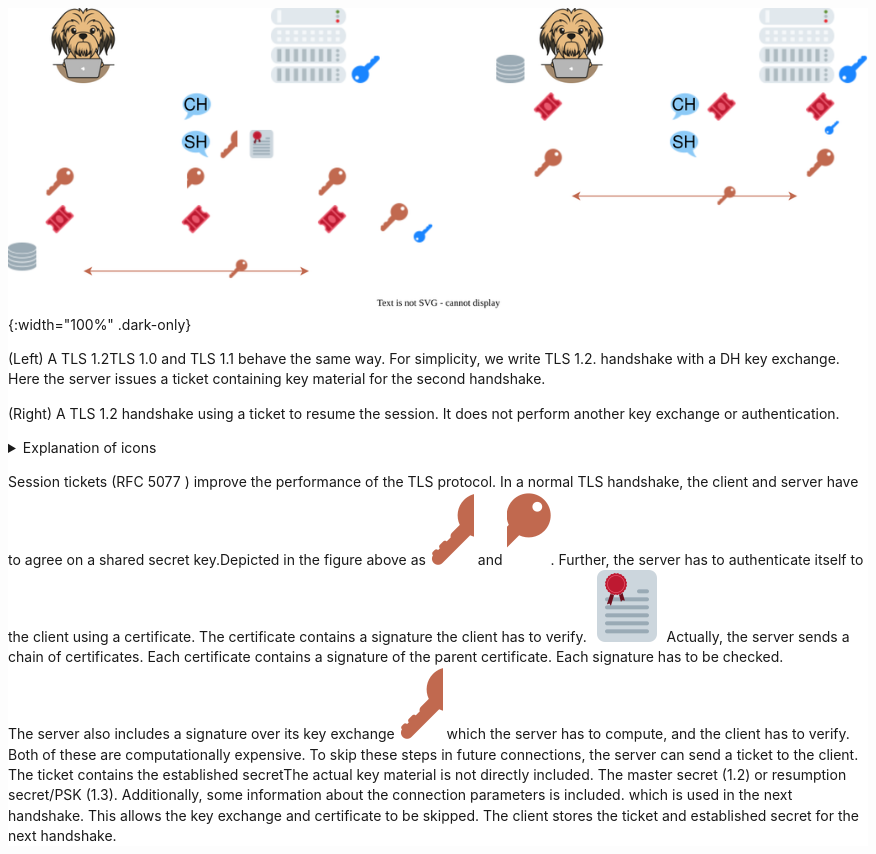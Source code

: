 ![(Dark mode image - for description see light mode image)](/assets/img/2023/04/session-tickets/handshake.dark.svg){:width="100%" .dark-only}

<div class="caption">
(Left) A TLS 1.2<d-footnote>TLS 1.0 and TLS 1.1 behave the same way. For simplicity, we write TLS 1.2.</d-footnote> handshake with a DH key exchange. Here the server issues a ticket containing key material for the second handshake.

(Right) A TLS 1.2 handshake using a ticket to resume the session.
It does not perform another key exchange or authentication.

<details class="legend"><summary>
Explanation of icons
</summary></details>
</div>

Session tickets (RFC&nbsp;5077&nbsp;<d-cite key="rfc5077"/>) improve the performance of the TLS protocol.
In a normal TLS handshake, the client and server have to agree on a shared secret key.<d-footnote>Depicted in the figure above as <img alt="left half of a key" src="/assets/img/2023/04/session-tickets/ke-assets/ke-1.svg"> and <img alt="right half of a key" src="/assets/img/2023/04/session-tickets/ke-assets/ke-2.svg">.</d-footnote>
Further, the server has to authenticate itself to the client using a certificate.
The certificate contains a signature the client has to verify.<d-footnote>
<img alt="A document with a wax-seal on it" src="/assets/img/2023/04/session-tickets/ke-assets/certificate.svg"> Actually, the server sends a chain of certificates. Each certificate contains a signature of the parent certificate. Each signature has to be checked.<br/> The server also includes a signature over its key exchange <img alt="Right part of a key" src="/assets/img/2023/04/session-tickets/ke-assets/ke-1.svg"> which the server has to compute, and the client has to verify.
</d-footnote>
Both of these are computationally expensive.
To skip these steps in future connections, the server can send a ticket to the client.
The ticket contains the established secret<d-footnote>The actual key material is not directly included. The master secret (1.2) or resumption secret/PSK (1.3). Additionally, some information about the connection parameters is included.</d-footnote> which is used in the next handshake.
This allows the key exchange and certificate to be skipped.
The client stores the ticket and established secret for the next handshake.
